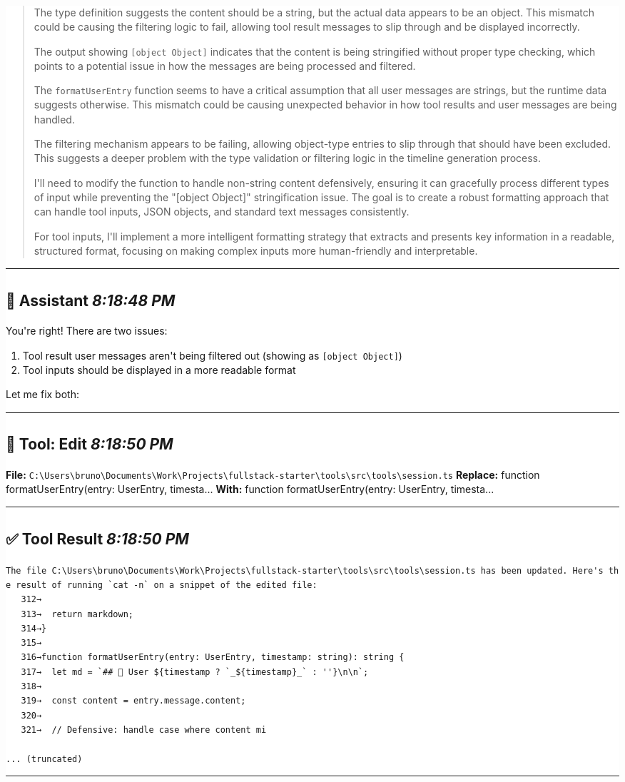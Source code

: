 > The type definition suggests the content should be a string, but the actual data appears to be an object. This mismatch could be causing the filtering logic to fail, allowing tool result messages to slip through and be displayed incorrectly.
> 
> The output showing `[object Object]` indicates that the content is being stringified without proper type checking, which points to a potential issue in how the messages are being processed and filtered.
> 
> The `formatUserEntry` function seems to have a critical assumption that all user messages are strings, but the runtime data suggests otherwise. This mismatch could be causing unexpected behavior in how tool results and user messages are being handled.
> 
> The filtering mechanism appears to be failing, allowing object-type entries to slip through that should have been excluded. This suggests a deeper problem with the type validation or filtering logic in the timeline generation process.
> 
> I'll need to modify the function to handle non-string content defensively, ensuring it can gracefully process different types of input while preventing the "[object Object]" stringification issue. The goal is to create a robust formatting approach that can handle tool inputs, JSON objects, and standard text messages consistently.
> 
> For tool inputs, I'll implement a more intelligent formatting strategy that extracts and presents key information in a readable, structured format, focusing on making complex inputs more human-friendly and interpretable.

---

## 🤖 Assistant _8:18:48 PM_

You're right! There are two issues:

1. Tool result user messages aren't being filtered out (showing as `[object Object]`)
2. Tool inputs should be displayed in a more readable format

Let me fix both:

---

## 🔧 Tool: Edit _8:18:50 PM_

**File:** `C:\Users\bruno\Documents\Work\Projects\fullstack-starter\tools\src\tools\session.ts`
**Replace:** function formatUserEntry(entry: UserEntry, timesta...
**With:** function formatUserEntry(entry: UserEntry, timesta...

---

## ✅ Tool Result _8:18:50 PM_

```
The file C:\Users\bruno\Documents\Work\Projects\fullstack-starter\tools\src\tools\session.ts has been updated. Here's the result of running `cat -n` on a snippet of the edited file:
   312→
   313→  return markdown;
   314→}
   315→
   316→function formatUserEntry(entry: UserEntry, timestamp: string): string {
   317→  let md = `## 👤 User ${timestamp ? `_${timestamp}_` : ''}\n\n`;
   318→
   319→  const content = entry.message.content;
   320→
   321→  // Defensive: handle case where content mi

... (truncated)
```

---